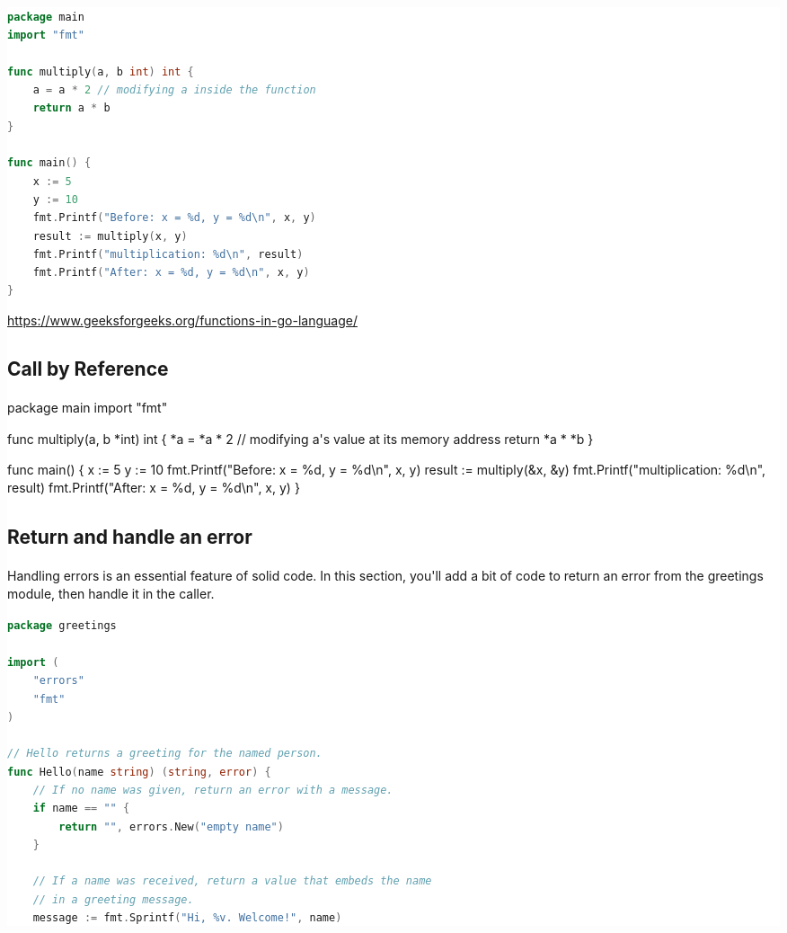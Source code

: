 ```go
package main
import "fmt"

func multiply(a, b int) int {
    a = a * 2 // modifying a inside the function
    return a * b
}

func main() {
    x := 5
    y := 10
    fmt.Printf("Before: x = %d, y = %d\n", x, y)
    result := multiply(x, y)
    fmt.Printf("multiplication: %d\n", result)
    fmt.Printf("After: x = %d, y = %d\n", x, y)
}
```


https://www.geeksforgeeks.org/functions-in-go-language/


## Call by Reference

package main
import "fmt"

func multiply(a, b *int) int {
    *a = *a * 2 // modifying a's value at its memory address
    return *a * *b
}

func main() {
    x := 5
    y := 10
    fmt.Printf("Before: x = %d, y = %d\n", x, y)
    result := multiply(&x, &y)
    fmt.Printf("multiplication: %d\n", result)
    fmt.Printf("After: x = %d, y = %d\n", x, y)
}


## Return and handle an error

Handling errors is an essential feature of solid code. In this section, you'll add a bit of code to return an error from the greetings module, then handle it in the caller.


```go
package greetings

import (
    "errors"
    "fmt"
)

// Hello returns a greeting for the named person.
func Hello(name string) (string, error) {
    // If no name was given, return an error with a message.
    if name == "" {
        return "", errors.New("empty name")
    }

    // If a name was received, return a value that embeds the name
    // in a greeting message.
    message := fmt.Sprintf("Hi, %v. Welcome!", name)
```